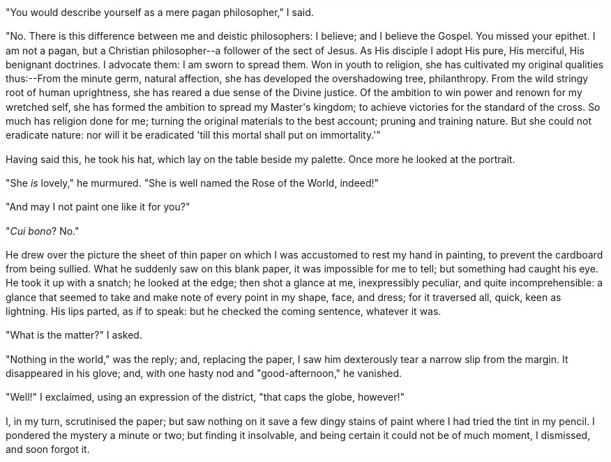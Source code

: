 "You would describe yourself as a mere pagan philosopher," I said.

"No.  There is this difference between me and deistic philosophers: I
believe; and I believe the Gospel.  You missed your epithet.  I am not a
pagan, but a Christian philosopher--a follower of the sect of Jesus.  As
His disciple I adopt His pure, His merciful, His benignant doctrines.  I
advocate them: I am sworn to spread them.  Won in youth to religion, she
has cultivated my original qualities thus:--From the minute germ, natural
affection, she has developed the overshadowing tree, philanthropy.  From
the wild stringy root of human uprightness, she has reared a due sense of
the Divine justice.  Of the ambition to win power and renown for my
wretched self, she has formed the ambition to spread my Master's kingdom;
to achieve victories for the standard of the cross.  So much has religion
done for me; turning the original materials to the best account; pruning
and training nature.  But she could not eradicate nature: nor will it be
eradicated 'till this mortal shall put on immortality.'"

Having said this, he took his hat, which lay on the table beside my
palette.  Once more he looked at the portrait.

"She _is_ lovely," he murmured.  "She is well named the Rose of the
World, indeed!"

"And may I not paint one like it for you?"

"_Cui bono_?  No."

He drew over the picture the sheet of thin paper on which I was
accustomed to rest my hand in painting, to prevent the cardboard from
being sullied.  What he suddenly saw on this blank paper, it was
impossible for me to tell; but something had caught his eye.  He took it
up with a snatch; he looked at the edge; then shot a glance at me,
inexpressibly peculiar, and quite incomprehensible: a glance that seemed
to take and make note of every point in my shape, face, and dress; for it
traversed all, quick, keen as lightning.  His lips parted, as if to
speak: but he checked the coming sentence, whatever it was.

"What is the matter?" I asked.

"Nothing in the world," was the reply; and, replacing the paper, I saw
him dexterously tear a narrow slip from the margin.  It disappeared in
his glove; and, with one hasty nod and "good-afternoon," he vanished.

"Well!" I exclaimed, using an expression of the district, "that caps the
globe, however!"

I, in my turn, scrutinised the paper; but saw nothing on it save a few
dingy stains of paint where I had tried the tint in my pencil.  I
pondered the mystery a minute or two; but finding it insolvable, and
being certain it could not be of much moment, I dismissed, and soon
forgot it.




